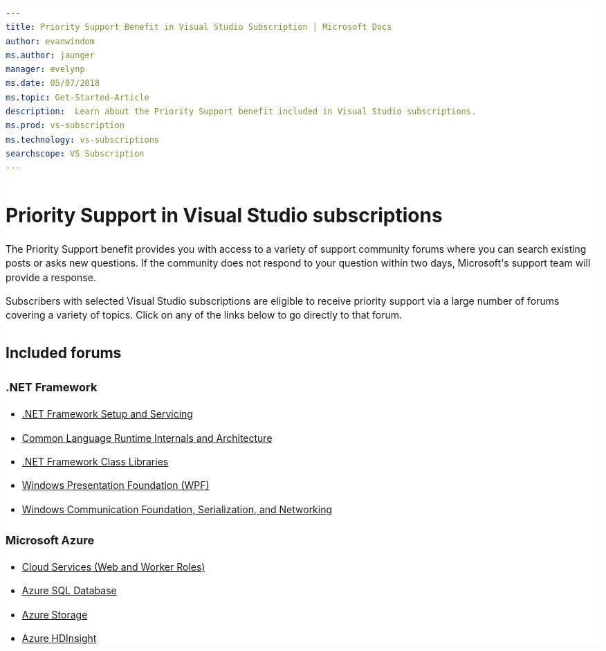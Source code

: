 ```yaml
---
title: Priority Support Benefit in Visual Studio Subscription | Microsoft Docs
author: evanwindom
ms.author: jaunger
manager: evelynp
ms.date: 05/07/2018
ms.topic: Get-Started-Article
description:  Learn about the Priority Support benefit included in Visual Studio subscriptions.
ms.prod: vs-subscription
ms.technology: vs-subscriptions
searchscope: VS Subscription
---
```


# Priority Support in Visual Studio subscriptions

The Priority Support benefit provides you with access to a variety of support community forums where you can search existing posts or asks new questions.  If the community does not respond to your question within two days, Microsoft's support team will provide a response.

Subscribers with selected Visual Studio subscriptions are eligible to receive priority support via a large number of forums covering a variety of topics.  Click on any of the links below to go directly to that forum.  

## Included forums

### .NET Framework
   - [.NET Framework Setup and Servicing](http://social.msdn.microsoft.com/Forums/en-US/netfxsetup/threads)

   - [Common Language Runtime Internals and Architecture](http://social.msdn.microsoft.com/Forums/en-US/clr/threads)

   - [.NET Framework Class Libraries](http://social.msdn.microsoft.com/Forums/en-US/netfxbcl/threads)

   - [Windows Presentation Foundation (WPF)](http://social.msdn.microsoft.com/Forums/en-US/wpf/threads)

   - [Windows Communication Foundation, Serialization, and Networking](http://social.msdn.microsoft.com/Forums/en-US/wcf/threads)

### Microsoft Azure
   - [Cloud Services (Web and Worker Roles)](https://social.msdn.microsoft.com/Forums/en-US/home?forum=windowsazuredevelopment&filter=alltypes&sort=lastpostdesc)

   - [Azure SQL Database](https://social.msdn.microsoft.com/Forums/en-US/home?forum=ssdsgetstarted&filter=alltypes&sort=lastpostdesc)

   - [Azure Storage](https://social.msdn.microsoft.com/Forums/en-US/home?forum=windowsazuredata&filter=alltypes&sort=lastpostdesc)

   - [Azure HDInsight](https://social.msdn.microsoft.com/Forums/azure/en-US/home?forum=hdinsight)
